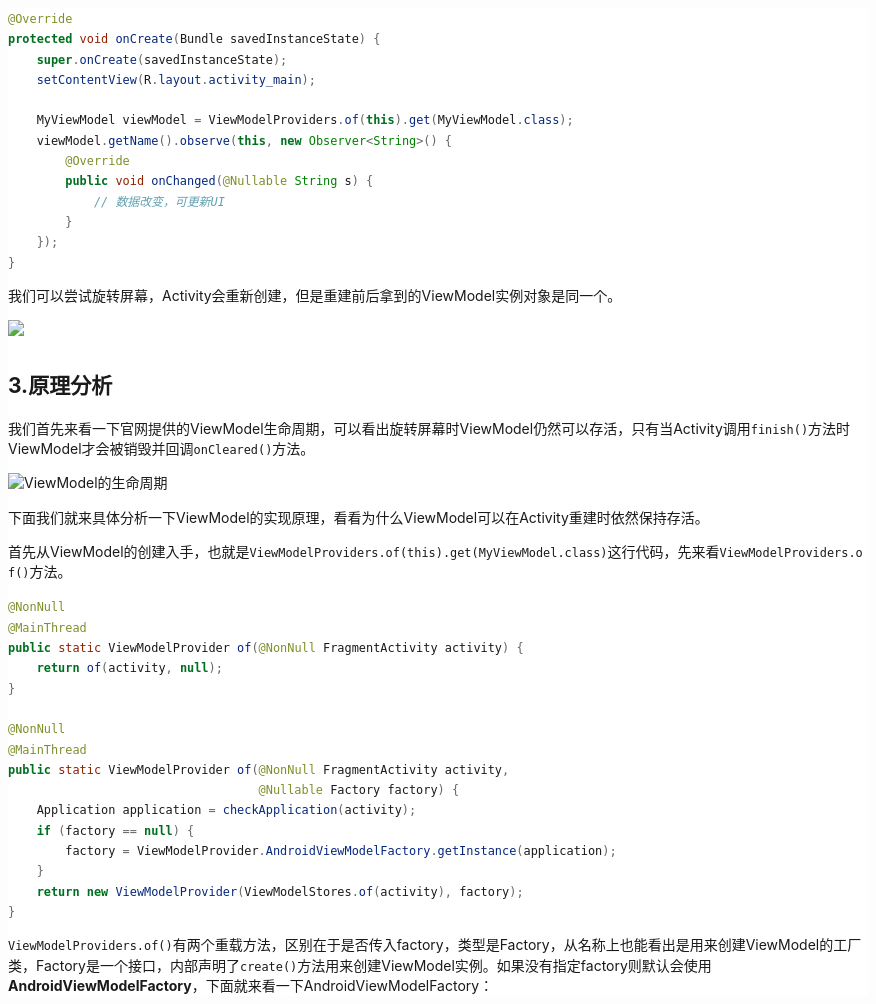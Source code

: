 ```java
@Override
protected void onCreate(Bundle savedInstanceState) {
    super.onCreate(savedInstanceState);
    setContentView(R.layout.activity_main);

    MyViewModel viewModel = ViewModelProviders.of(this).get(MyViewModel.class);
    viewModel.getName().observe(this, new Observer<String>() {
        @Override
        public void onChanged(@Nullable String s) {
            // 数据改变，可更新UI
        }
    });
}
```

我们可以尝试旋转屏幕，Activity会重新创建，但是重建前后拿到的ViewModel实例对象是同一个。

![](https://ws3.sinaimg.cn/large/005BYqpggy1g43wt4t1l7j30gb041gli.jpg)

## 3.原理分析

我们首先来看一下官网提供的ViewModel生命周期，可以看出旋转屏幕时ViewModel仍然可以存活，只有当Activity调用`finish()`方法时ViewModel才会被销毁并回调`onCleared()`方法。

![ViewModel的生命周期](https://developer.android.google.cn/images/topic/libraries/architecture/viewmodel-lifecycle.png)

下面我们就来具体分析一下ViewModel的实现原理，看看为什么ViewModel可以在Activity重建时依然保持存活。

首先从ViewModel的创建入手，也就是`ViewModelProviders.of(this).get(MyViewModel.class)`这行代码，先来看`ViewModelProviders.of()`方法。

```java
@NonNull
@MainThread
public static ViewModelProvider of(@NonNull FragmentActivity activity) {
    return of(activity, null);
}

@NonNull
@MainThread
public static ViewModelProvider of(@NonNull FragmentActivity activity,
                                   @Nullable Factory factory) {
    Application application = checkApplication(activity);
    if (factory == null) {
        factory = ViewModelProvider.AndroidViewModelFactory.getInstance(application);
    }
    return new ViewModelProvider(ViewModelStores.of(activity), factory);
}
```

`ViewModelProviders.of()`有两个重载方法，区别在于是否传入factory，类型是Factory，从名称上也能看出是用来创建ViewModel的工厂类，Factory是一个接口，内部声明了`create()`方法用来创建ViewModel实例。如果没有指定factory则默认会使用**AndroidViewModelFactory**，下面就来看一下AndroidViewModelFactory：

